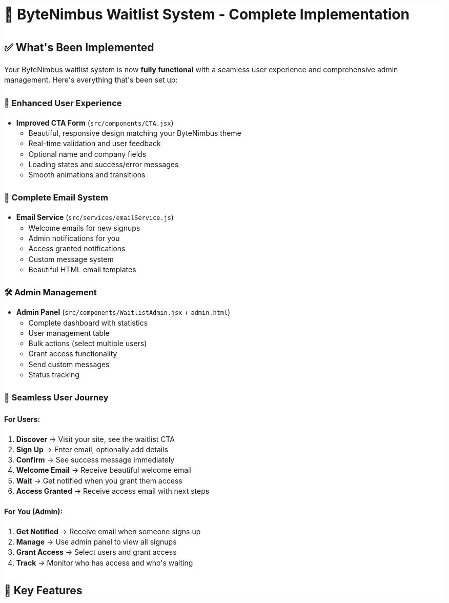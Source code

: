 # 🎉 ByteNimbus Waitlist System - Complete Implementation

## ✅ What's Been Implemented

Your ByteNimbus waitlist system is now **fully functional** with a seamless user experience and comprehensive admin management. Here's everything that's been set up:

### 🚀 Enhanced User Experience
- **Improved CTA Form** (`src/components/CTA.jsx`)
  - Beautiful, responsive design matching your ByteNimbus theme
  - Real-time validation and user feedback
  - Optional name and company fields
  - Loading states and success/error messages
  - Smooth animations and transitions

### 📧 Complete Email System
- **Email Service** (`src/services/emailService.js`)
  - Welcome emails for new signups
  - Admin notifications for you
  - Access granted notifications
  - Custom message system
  - Beautiful HTML email templates

### 🛠️ Admin Management
- **Admin Panel** (`src/components/WaitlistAdmin.jsx` + `admin.html`)
  - Complete dashboard with statistics
  - User management table
  - Bulk actions (select multiple users)
  - Grant access functionality
  - Send custom messages
  - Status tracking

### 🔄 Seamless User Journey

#### For Users:
1. **Discover** → Visit your site, see the waitlist CTA
2. **Sign Up** → Enter email, optionally add details
3. **Confirm** → See success message immediately
4. **Welcome Email** → Receive beautiful welcome email
5. **Wait** → Get notified when you grant them access
6. **Access Granted** → Receive access email with next steps

#### For You (Admin):
1. **Get Notified** → Receive email when someone signs up
2. **Manage** → Use admin panel to view all signups
3. **Grant Access** → Select users and grant access
4. **Track** → Monitor who has access and who's waiting

## 🎯 Key Features
